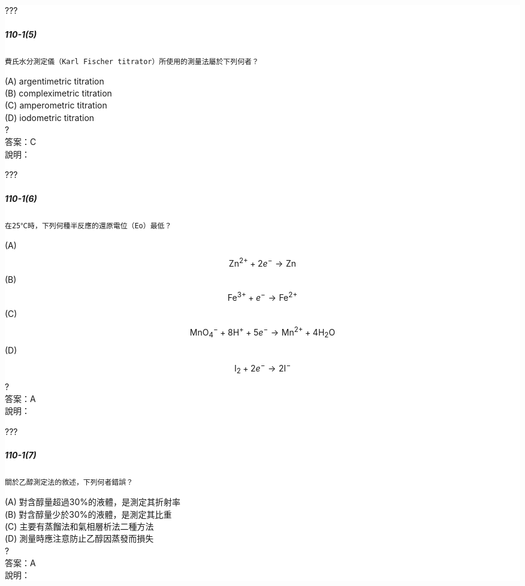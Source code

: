???

##### 110-1(5)
```Question
費氏水分測定儀（Karl Fischer titrator）所使用的測量法屬於下列何者？
```
(A) argentimetric titration  
(B) compleximetric titration  
(C) amperometric titration  
(D) iodometric titration  
?  
答案：C  
說明：

???

##### 110-1(6)
```Question
在25℃時，下列何種半反應的還原電位（Eo）最低？
```
(A)  
$$
\text{Zn}^{2+} + 2e^- \rightarrow \text{Zn}
$$
(B)  
$$
\text{Fe}^{3+} + e^- \rightarrow \text{Fe}^{2+}
$$
(C)  
$$
\text{MnO}_4^- + 8\text{H}^+ + 5e^- \rightarrow \text{Mn}^{2+} + 4\text{H}_2\text{O}
$$
(D)  
$$
\text{I}_2 + 2e^- \rightarrow 2\text{I}^-
$$
?  
答案：A  
說明：

???

##### 110-1(7)
```Question
關於乙醇測定法的敘述，下列何者錯誤？
```
(A) 對含醇量超過30%的液體，是測定其折射率  
(B) 對含醇量少於30%的液體，是測定其比重  
(C) 主要有蒸餾法和氣相層析法二種方法  
(D) 測量時應注意防止乙醇因蒸發而損失  
?  
答案：A  
說明：
